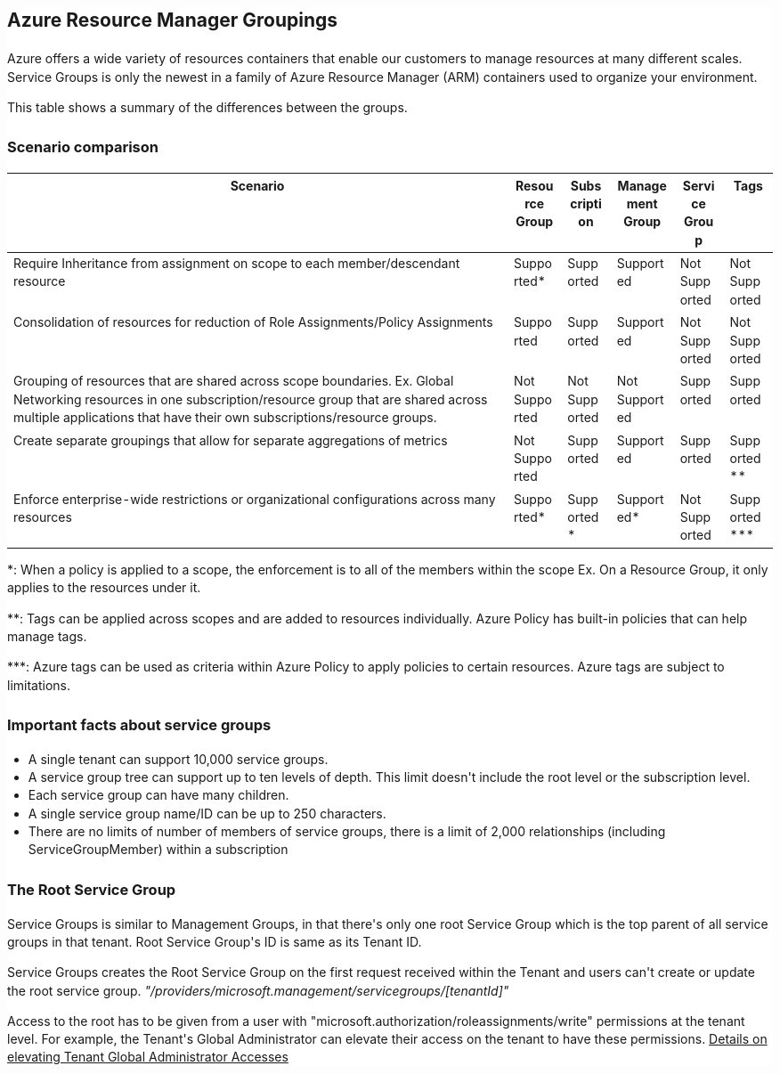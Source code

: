

## Azure Resource Manager Groupings 

Azure offers a wide variety of resources containers that enable our customers to manage resources at many different scales. Service Groups is only the newest in a family of Azure Resource Manager (ARM) containers used to organize your environment.

This table shows a summary of the differences between the groups. 

### Scenario comparison

|Scenario|Resource Group|Subscription|Management Group|Service Group|Tags|
|--------|--------------|------------|----------------|-------------|----|
|Require Inheritance from assignment on scope to each member/descendant resource|Supported*|Supported|Supported|Not Supported|Not Supported|
|Consolidation of resources for reduction of Role Assignments/Policy Assignments|Supported|Supported|Supported|Not Supported|Not Supported|
|Grouping of resources that are shared across scope boundaries. Ex. Global Networking resources in one subscription/resource group that are shared across multiple applications that have their own subscriptions/resource groups. |Not Supported| Not Supported|Not Supported|Supported|Supported|
|Create separate groupings that allow for separate aggregations of metrics|Not Supported|Supported|Supported|Supported|Supported**|
|Enforce enterprise-wide restrictions or organizational configurations across many resources|Supported*|Supported*|Supported*|Not Supported|Supported***|

*: When a policy is applied to a scope, the enforcement is to all of the members within the scope  Ex. On a Resource Group, it only applies to the resources under it.

**: Tags can be applied across scopes and are added to resources individually. Azure Policy has built-in policies that can help manage tags.

***: Azure tags can be used as criteria within Azure Policy to apply policies to certain resources. Azure tags are subject to limitations.

### Important facts about service groups

- A single tenant can support 10,000 service groups.
- A service group tree can support up to ten levels of depth.
  This limit doesn't include the root level or the subscription level.
- Each service group can have many children.
- A single service group name/ID can be up to 250 characters.
- There are no limits of number of members of service groups, there is a limit of 2,000 relationships (including ServiceGroupMember) within a subscription

### The Root Service Group 

Service Groups is similar to Management Groups, in that there's only one root Service Group which is the top parent of all service groups in that tenant. Root Service Group's ID is same as its Tenant ID.

Service Groups creates the Root Service Group on the first request received within the Tenant and users can't create or update the root service group. _"/providers/microsoft.management/servicegroups/[tenantId]"_


Access to the root has to be given from a user with "microsoft.authorization/roleassignments/write" permissions at the tenant level. For example, the Tenant's Global Administrator can elevate their access on the tenant to have these permissions. [Details on elevating Tenant Global Administrator Accesses](../../role-based-access-control/elevate-access-global-admin.md)
